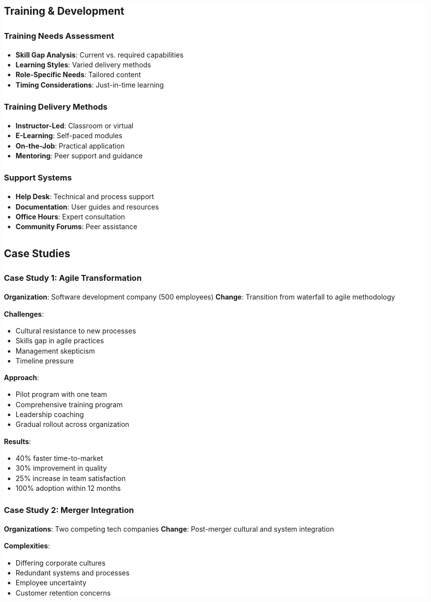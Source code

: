 ## Training & Development

### Training Needs Assessment
- **Skill Gap Analysis**: Current vs. required capabilities
- **Learning Styles**: Varied delivery methods
- **Role-Specific Needs**: Tailored content
- **Timing Considerations**: Just-in-time learning

### Training Delivery Methods
- **Instructor-Led**: Classroom or virtual
- **E-Learning**: Self-paced modules
- **On-the-Job**: Practical application
- **Mentoring**: Peer support and guidance

### Support Systems
- **Help Desk**: Technical and process support
- **Documentation**: User guides and resources
- **Office Hours**: Expert consultation
- **Community Forums**: Peer assistance

## Case Studies

### Case Study 1: Agile Transformation
**Organization**: Software development company (500 employees)
**Change**: Transition from waterfall to agile methodology

**Challenges**:
- Cultural resistance to new processes
- Skills gap in agile practices
- Management skepticism
- Timeline pressure

**Approach**:
- Pilot program with one team
- Comprehensive training program
- Leadership coaching
- Gradual rollout across organization

**Results**:
- 40% faster time-to-market
- 30% improvement in quality
- 25% increase in team satisfaction
- 100% adoption within 12 months

### Case Study 2: Merger Integration
**Organizations**: Two competing tech companies
**Change**: Post-merger cultural and system integration

**Complexities**:
- Differing corporate cultures
- Redundant systems and processes
- Employee uncertainty
- Customer retention concerns
